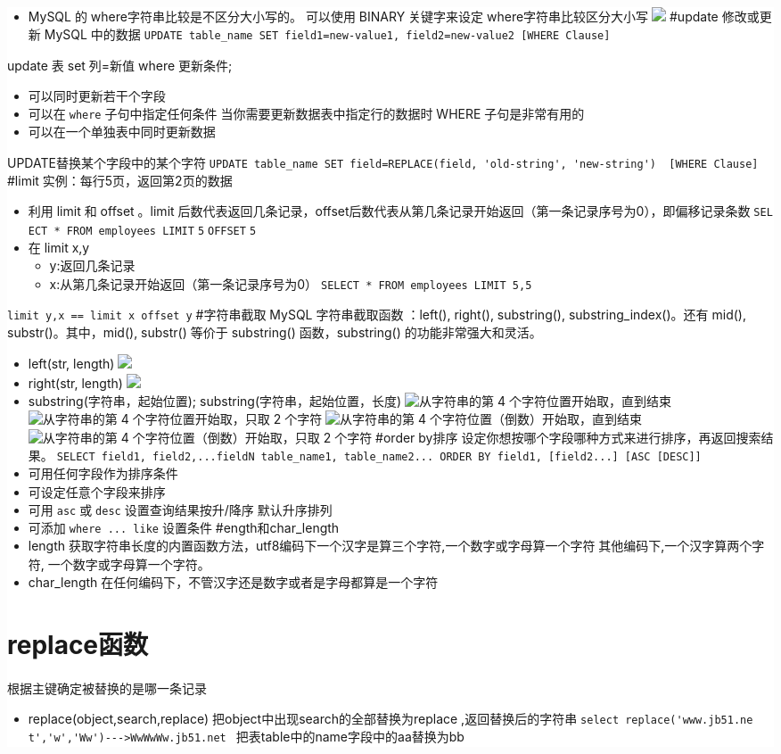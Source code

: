 - MySQL 的 where字符串比较是不区分大小写的。 可以使用 BINARY 关键字来设定 where字符串比较区分大小写
![](https://imgconvert.csdnimg.cn/aHR0cHM6Ly91cGxvYWQtaW1hZ2VzLmppYW5zaHUuaW8vdXBsb2FkX2ltYWdlcy80Njg1OTY4LTY3YzY1MTZjYWMwNmQ5ZDQucG5n?x-oss-process=image/format,png)
#update
修改或更新 MySQL 中的数据
`UPDATE table_name SET field1=new-value1, field2=new-value2
[WHERE Clause]`

update 表 set 列=新值 where 更新条件;
- 可以同时更新若干个字段
- 可以在  `where` 子句中指定任何条件
当你需要更新数据表中指定行的数据时 WHERE 子句是非常有用的
- 可以在一个单独表中同时更新数据

UPDATE替换某个字段中的某个字符
`UPDATE table_name SET field=REPLACE(field, 'old-string', 'new-string') 
[WHERE Clause]`
#limit
实例：每行5页，返回第2页的数据
- 利用 limit 和 offset 。limit 后数代表返回几条记录，offset后数代表从第几条记录开始返回（第一条记录序号为0），即偏移记录条数
`SELECT * FROM employees LIMIT` `5` `OFFSET` `5`
- 在 limit x,y 
  - y:返回几条记录
  - x:从第几条记录开始返回（第一条记录序号为0）
`SELECT * FROM employees LIMIT 5,5`

`limit y,x == limit x offset y`
#字符串截取
MySQL 字符串截取函数   ：left(), right(), substring(), substring_index()。还有 mid(), substr()。其中，mid(), substr() 等价于 substring() 函数，substring() 的功能非常强大和灵活。
- left(str, length)
![](https://imgconvert.csdnimg.cn/aHR0cHM6Ly91cGxvYWQtaW1hZ2VzLmppYW5zaHUuaW8vdXBsb2FkX2ltYWdlcy80Njg1OTY4LTBhNjI2NmE1NWJiNzQyYzAucG5n?x-oss-process=image/format,png)
- right(str, length)
![](https://imgconvert.csdnimg.cn/aHR0cHM6Ly91cGxvYWQtaW1hZ2VzLmppYW5zaHUuaW8vdXBsb2FkX2ltYWdlcy80Njg1OTY4LWQ2M2UyMGJkN2NkMDAyODIucG5n?x-oss-process=image/format,png)
- substring(字符串，起始位置); substring(字符串，起始位置，长度)
![从字符串的第 4 个字符位置开始取，直到结束](https://imgconvert.csdnimg.cn/aHR0cHM6Ly91cGxvYWQtaW1hZ2VzLmppYW5zaHUuaW8vdXBsb2FkX2ltYWdlcy80Njg1OTY4LWQ5YTMwMDMwYjMwOGEyNmEucG5n?x-oss-process=image/format,png)
![从字符串的第 4 个字符位置开始取，只取 2 个字符](https://imgconvert.csdnimg.cn/aHR0cHM6Ly91cGxvYWQtaW1hZ2VzLmppYW5zaHUuaW8vdXBsb2FkX2ltYWdlcy80Njg1OTY4LTMxYTc3NTQ2OGYyNjRjMWMucG5n?x-oss-process=image/format,png)
![从字符串的第 4 个字符位置（倒数）开始取，直到结束](https://imgconvert.csdnimg.cn/aHR0cHM6Ly91cGxvYWQtaW1hZ2VzLmppYW5zaHUuaW8vdXBsb2FkX2ltYWdlcy80Njg1OTY4LTQ4ZjcwZWRhOTc2YTg1YjkucG5n?x-oss-process=image/format,png)
![ 从字符串的第 4 个字符位置（倒数）开始取，只取 2 个字符](https://imgconvert.csdnimg.cn/aHR0cHM6Ly91cGxvYWQtaW1hZ2VzLmppYW5zaHUuaW8vdXBsb2FkX2ltYWdlcy80Njg1OTY4LWNlYTI2Y2FkZTNiOTMxY2QucG5n?x-oss-process=image/format,png)
#order by排序
设定你想按哪个字段哪种方式来进行排序，再返回搜索结果。
`SELECT field1, field2,...fieldN table_name1, table_name2...
ORDER BY field1, [field2...] [ASC [DESC]]`
- 可用任何字段作为排序条件
- 可设定任意个字段来排序
- 可用 `asc` 或 `desc` 设置查询结果按升/降序
默认升序排列
- 可添加 `where ... like` 设置条件
#ength和char_length
 - length
获取字符串长度的内置函数方法，utf8编码下一个汉字是算三个字符,一个数字或字母算一个字符
其他编码下,一个汉字算两个字符, 一个数字或字母算一个字符。
- char_length
在任何编码下，不管汉字还是数字或者是字母都算是一个字符
# replace函数
根据主键确定被替换的是哪一条记录
- replace(object,search,replace) 
把object中出现search的全部替换为replace ,返回替换后的字符串
`select replace('www.jb51.net','w','Ww')--->WwWwWw.jb51.net `
把表table中的name字段中的aa替换为bb 